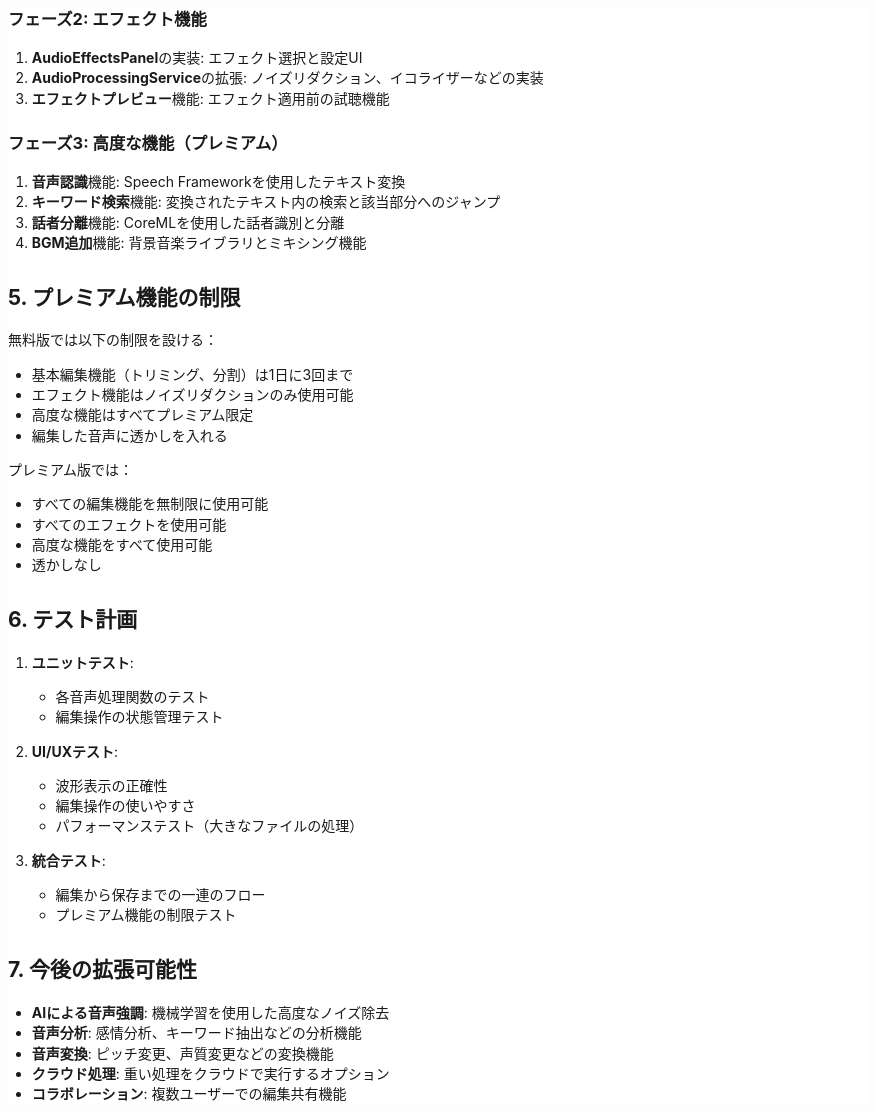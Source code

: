 ### フェーズ2: エフェクト機能
1. **AudioEffectsPanel**の実装: エフェクト選択と設定UI
2. **AudioProcessingService**の拡張: ノイズリダクション、イコライザーなどの実装
3. **エフェクトプレビュー**機能: エフェクト適用前の試聴機能

### フェーズ3: 高度な機能（プレミアム）
1. **音声認識**機能: Speech Frameworkを使用したテキスト変換
2. **キーワード検索**機能: 変換されたテキスト内の検索と該当部分へのジャンプ
3. **話者分離**機能: CoreMLを使用した話者識別と分離
4. **BGM追加**機能: 背景音楽ライブラリとミキシング機能

## 5. プレミアム機能の制限

無料版では以下の制限を設ける：
- 基本編集機能（トリミング、分割）は1日に3回まで
- エフェクト機能はノイズリダクションのみ使用可能
- 高度な機能はすべてプレミアム限定
- 編集した音声に透かしを入れる

プレミアム版では：
- すべての編集機能を無制限に使用可能
- すべてのエフェクトを使用可能
- 高度な機能をすべて使用可能
- 透かしなし

## 6. テスト計画

1. **ユニットテスト**:
   - 各音声処理関数のテスト
   - 編集操作の状態管理テスト

2. **UI/UXテスト**:
   - 波形表示の正確性
   - 編集操作の使いやすさ
   - パフォーマンステスト（大きなファイルの処理）

3. **統合テスト**:
   - 編集から保存までの一連のフロー
   - プレミアム機能の制限テスト

## 7. 今後の拡張可能性

- **AIによる音声強調**: 機械学習を使用した高度なノイズ除去
- **音声分析**: 感情分析、キーワード抽出などの分析機能
- **音声変換**: ピッチ変更、声質変更などの変換機能
- **クラウド処理**: 重い処理をクラウドで実行するオプション
- **コラボレーション**: 複数ユーザーでの編集共有機能 